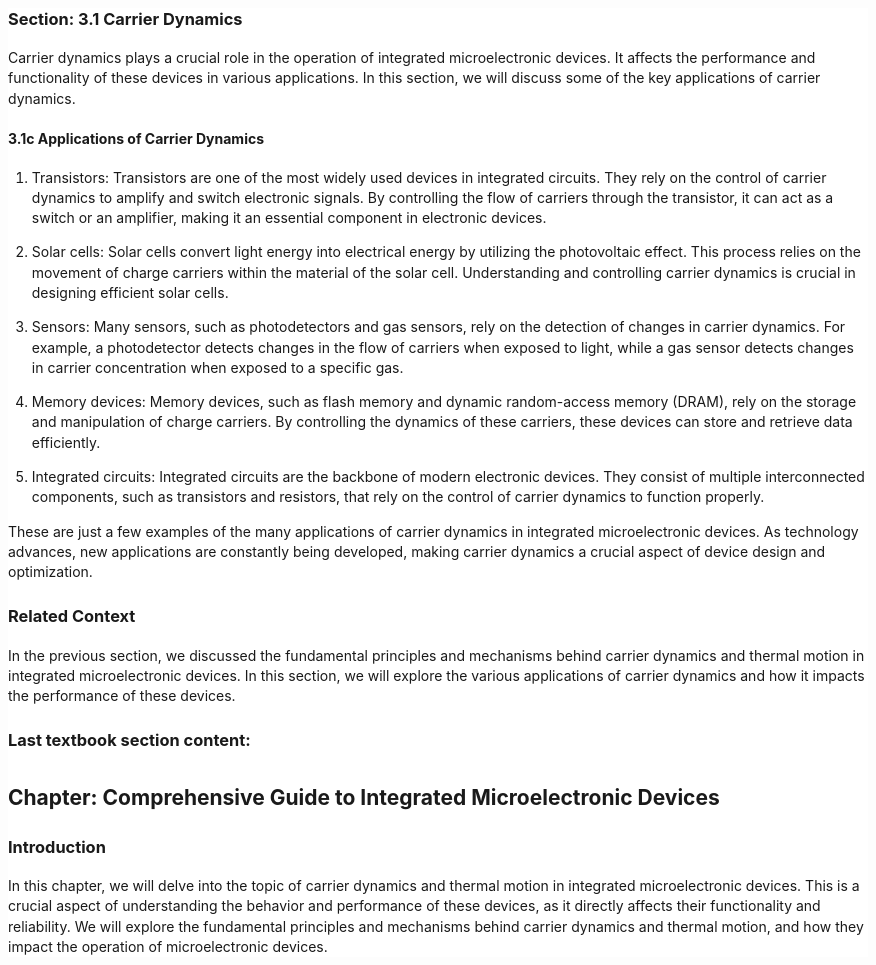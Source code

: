 ### Section: 3.1 Carrier Dynamics

Carrier dynamics plays a crucial role in the operation of integrated microelectronic devices. It affects the performance and functionality of these devices in various applications. In this section, we will discuss some of the key applications of carrier dynamics.

#### 3.1c Applications of Carrier Dynamics

1. Transistors: Transistors are one of the most widely used devices in integrated circuits. They rely on the control of carrier dynamics to amplify and switch electronic signals. By controlling the flow of carriers through the transistor, it can act as a switch or an amplifier, making it an essential component in electronic devices.

2. Solar cells: Solar cells convert light energy into electrical energy by utilizing the photovoltaic effect. This process relies on the movement of charge carriers within the material of the solar cell. Understanding and controlling carrier dynamics is crucial in designing efficient solar cells.

3. Sensors: Many sensors, such as photodetectors and gas sensors, rely on the detection of changes in carrier dynamics. For example, a photodetector detects changes in the flow of carriers when exposed to light, while a gas sensor detects changes in carrier concentration when exposed to a specific gas.

4. Memory devices: Memory devices, such as flash memory and dynamic random-access memory (DRAM), rely on the storage and manipulation of charge carriers. By controlling the dynamics of these carriers, these devices can store and retrieve data efficiently.

5. Integrated circuits: Integrated circuits are the backbone of modern electronic devices. They consist of multiple interconnected components, such as transistors and resistors, that rely on the control of carrier dynamics to function properly.

These are just a few examples of the many applications of carrier dynamics in integrated microelectronic devices. As technology advances, new applications are constantly being developed, making carrier dynamics a crucial aspect of device design and optimization. 


### Related Context
In the previous section, we discussed the fundamental principles and mechanisms behind carrier dynamics and thermal motion in integrated microelectronic devices. In this section, we will explore the various applications of carrier dynamics and how it impacts the performance of these devices.

### Last textbook section content:

## Chapter: Comprehensive Guide to Integrated Microelectronic Devices

### Introduction

In this chapter, we will delve into the topic of carrier dynamics and thermal motion in integrated microelectronic devices. This is a crucial aspect of understanding the behavior and performance of these devices, as it directly affects their functionality and reliability. We will explore the fundamental principles and mechanisms behind carrier dynamics and thermal motion, and how they impact the operation of microelectronic devices.
